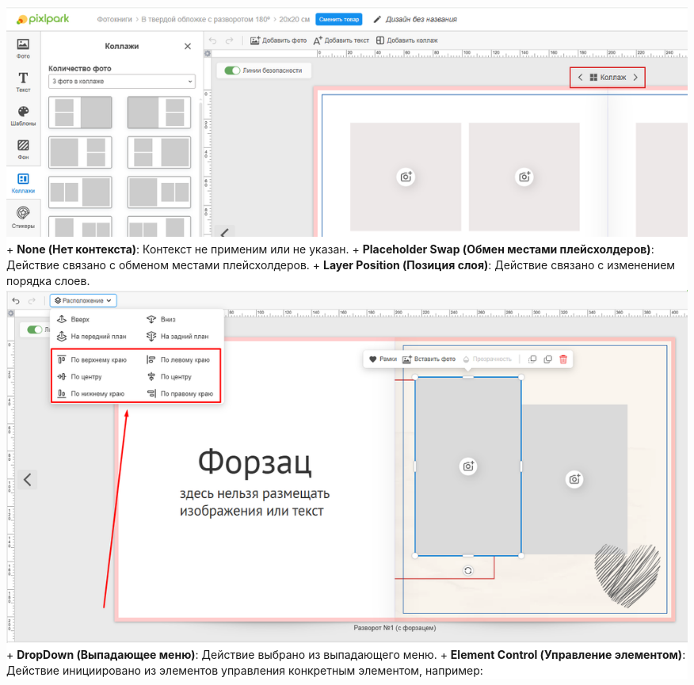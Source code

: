 ![](../_media/dev/event04.png)
    + __None (Нет контекста)__: Контекст не применим или не указан.
    + __Placeholder Swap (Обмен местами плейсхолдеров)__: Действие связано с обменом местами плейсхолдеров.
    + __Layer Position (Позиция слоя)__: Действие связано с изменением порядка слоев.
![](../_media/dev/event01.png)
    + __DropDown (Выпадающее меню)__: Действие выбрано из выпадающего меню.
    + __Element Control (Управление элементом)__: Действие инициировано из элементов управления конкретным элементом, например: